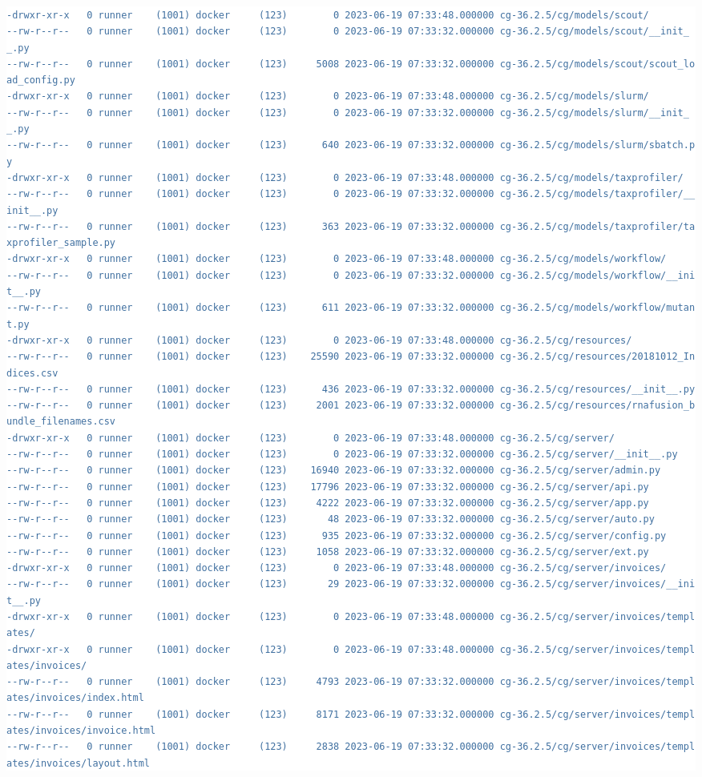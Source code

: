 ```diff
-drwxr-xr-x   0 runner    (1001) docker     (123)        0 2023-06-19 07:33:48.000000 cg-36.2.5/cg/models/scout/
--rw-r--r--   0 runner    (1001) docker     (123)        0 2023-06-19 07:33:32.000000 cg-36.2.5/cg/models/scout/__init__.py
--rw-r--r--   0 runner    (1001) docker     (123)     5008 2023-06-19 07:33:32.000000 cg-36.2.5/cg/models/scout/scout_load_config.py
-drwxr-xr-x   0 runner    (1001) docker     (123)        0 2023-06-19 07:33:48.000000 cg-36.2.5/cg/models/slurm/
--rw-r--r--   0 runner    (1001) docker     (123)        0 2023-06-19 07:33:32.000000 cg-36.2.5/cg/models/slurm/__init__.py
--rw-r--r--   0 runner    (1001) docker     (123)      640 2023-06-19 07:33:32.000000 cg-36.2.5/cg/models/slurm/sbatch.py
-drwxr-xr-x   0 runner    (1001) docker     (123)        0 2023-06-19 07:33:48.000000 cg-36.2.5/cg/models/taxprofiler/
--rw-r--r--   0 runner    (1001) docker     (123)        0 2023-06-19 07:33:32.000000 cg-36.2.5/cg/models/taxprofiler/__init__.py
--rw-r--r--   0 runner    (1001) docker     (123)      363 2023-06-19 07:33:32.000000 cg-36.2.5/cg/models/taxprofiler/taxprofiler_sample.py
-drwxr-xr-x   0 runner    (1001) docker     (123)        0 2023-06-19 07:33:48.000000 cg-36.2.5/cg/models/workflow/
--rw-r--r--   0 runner    (1001) docker     (123)        0 2023-06-19 07:33:32.000000 cg-36.2.5/cg/models/workflow/__init__.py
--rw-r--r--   0 runner    (1001) docker     (123)      611 2023-06-19 07:33:32.000000 cg-36.2.5/cg/models/workflow/mutant.py
-drwxr-xr-x   0 runner    (1001) docker     (123)        0 2023-06-19 07:33:48.000000 cg-36.2.5/cg/resources/
--rw-r--r--   0 runner    (1001) docker     (123)    25590 2023-06-19 07:33:32.000000 cg-36.2.5/cg/resources/20181012_Indices.csv
--rw-r--r--   0 runner    (1001) docker     (123)      436 2023-06-19 07:33:32.000000 cg-36.2.5/cg/resources/__init__.py
--rw-r--r--   0 runner    (1001) docker     (123)     2001 2023-06-19 07:33:32.000000 cg-36.2.5/cg/resources/rnafusion_bundle_filenames.csv
-drwxr-xr-x   0 runner    (1001) docker     (123)        0 2023-06-19 07:33:48.000000 cg-36.2.5/cg/server/
--rw-r--r--   0 runner    (1001) docker     (123)        0 2023-06-19 07:33:32.000000 cg-36.2.5/cg/server/__init__.py
--rw-r--r--   0 runner    (1001) docker     (123)    16940 2023-06-19 07:33:32.000000 cg-36.2.5/cg/server/admin.py
--rw-r--r--   0 runner    (1001) docker     (123)    17796 2023-06-19 07:33:32.000000 cg-36.2.5/cg/server/api.py
--rw-r--r--   0 runner    (1001) docker     (123)     4222 2023-06-19 07:33:32.000000 cg-36.2.5/cg/server/app.py
--rw-r--r--   0 runner    (1001) docker     (123)       48 2023-06-19 07:33:32.000000 cg-36.2.5/cg/server/auto.py
--rw-r--r--   0 runner    (1001) docker     (123)      935 2023-06-19 07:33:32.000000 cg-36.2.5/cg/server/config.py
--rw-r--r--   0 runner    (1001) docker     (123)     1058 2023-06-19 07:33:32.000000 cg-36.2.5/cg/server/ext.py
-drwxr-xr-x   0 runner    (1001) docker     (123)        0 2023-06-19 07:33:48.000000 cg-36.2.5/cg/server/invoices/
--rw-r--r--   0 runner    (1001) docker     (123)       29 2023-06-19 07:33:32.000000 cg-36.2.5/cg/server/invoices/__init__.py
-drwxr-xr-x   0 runner    (1001) docker     (123)        0 2023-06-19 07:33:48.000000 cg-36.2.5/cg/server/invoices/templates/
-drwxr-xr-x   0 runner    (1001) docker     (123)        0 2023-06-19 07:33:48.000000 cg-36.2.5/cg/server/invoices/templates/invoices/
--rw-r--r--   0 runner    (1001) docker     (123)     4793 2023-06-19 07:33:32.000000 cg-36.2.5/cg/server/invoices/templates/invoices/index.html
--rw-r--r--   0 runner    (1001) docker     (123)     8171 2023-06-19 07:33:32.000000 cg-36.2.5/cg/server/invoices/templates/invoices/invoice.html
--rw-r--r--   0 runner    (1001) docker     (123)     2838 2023-06-19 07:33:32.000000 cg-36.2.5/cg/server/invoices/templates/invoices/layout.html
```